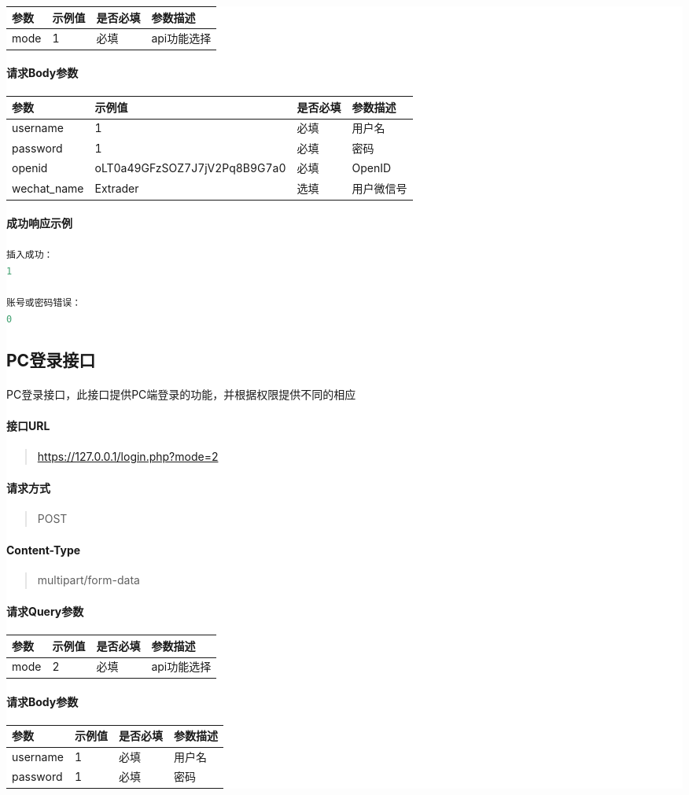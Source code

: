 | 参数        | 示例值   | 是否必填   |  参数描述  |
| :--------   | :-----  | :-----  | :----  |
| mode     | 1 | 必填 | api功能选择 |





#### 请求Body参数

| 参数        | 示例值   | 是否必填   |  参数描述  |
| :--------   | :-----  | :-----  | :----  |
| username     | 1 |  必填 | 用户名 |
| password     | 1 |  必填 | 密码 |
| openid     | oLT0a49GFzSOZ7J7jV2Pq8B9G7a0 |  必填 | OpenID |
| wechat_name     | Extrader |  选填 | 用户微信号 |

#### 成功响应示例
```javascript
插入成功：
1

账号或密码错误：
0
```



## PC登录接口
PC登录接口，此接口提供PC端登录的功能，并根据权限提供不同的相应
#### 接口URL
> https://127.0.0.1/login.php?mode=2

#### 请求方式
> POST

#### Content-Type
> multipart/form-data

#### 请求Query参数

| 参数        | 示例值   | 是否必填   |  参数描述  |
| :--------   | :-----  | :-----  | :----  |
| mode     | 2 | 必填 | api功能选择 |





#### 请求Body参数

| 参数        | 示例值   | 是否必填   |  参数描述  |
| :--------   | :-----  | :-----  | :----  |
| username     | 1 |  必填 | 用户名 |
| password     | 1 |  必填 | 密码 |
